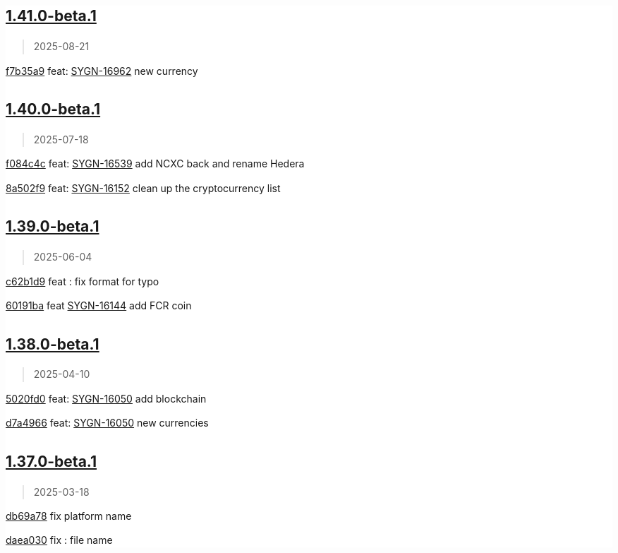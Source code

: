 
## [1.41.0-beta.1]
> 2025-08-21


[f7b35a9](https://github.com/CoolBitX-Technology/sygna-bridge-assembly/commit/f7b35a9) feat: [SYGN-16962](https://app.clickup.com/t/25577573/SYGN-16962)   new currency


[1.41.0-beta.1]: https://github.com/CoolBitX-Technology/sygna-bridge-assembly/releases/tag/1.41.0-beta.1


## [1.40.0-beta.1]
> 2025-07-18


[f084c4c](https://github.com/CoolBitX-Technology/sygna-bridge-assembly/commit/f084c4c) feat: [SYGN-16539](https://app.clickup.com/t/25577573/SYGN-16539)   add NCXC back and rename Hedera


[8a502f9](https://github.com/CoolBitX-Technology/sygna-bridge-assembly/commit/8a502f9) feat: [SYGN-16152](https://app.clickup.com/t/25577573/SYGN-16152)   clean up the cryptocurrency list


[1.40.0-beta.1]: https://github.com/CoolBitX-Technology/sygna-bridge-assembly/releases/tag/1.40.0-beta.1


## [1.39.0-beta.1]
> 2025-06-04


[c62b1d9](https://github.com/CoolBitX-Technology/sygna-bridge-assembly/commit/c62b1d9) feat   : fix format for typo

[60191ba](https://github.com/CoolBitX-Technology/sygna-bridge-assembly/commit/60191ba) feat [SYGN-16144](https://app.clickup.com/t/25577573/SYGN-16144)   add FCR coin


[1.39.0-beta.1]: https://github.com/CoolBitX-Technology/sygna-bridge-assembly/releases/tag/1.39.0-beta.1


## [1.38.0-beta.1]
> 2025-04-10


[5020fd0](https://github.com/CoolBitX-Technology/sygna-bridge-assembly/commit/5020fd0) feat: [SYGN-16050](https://app.clickup.com/t/25577573/SYGN-16050)   add blockchain


[d7a4966](https://github.com/CoolBitX-Technology/sygna-bridge-assembly/commit/d7a4966) feat: [SYGN-16050](https://app.clickup.com/t/25577573/SYGN-16050)   new currencies


[1.38.0-beta.1]: https://github.com/CoolBitX-Technology/sygna-bridge-assembly/releases/tag/1.38.0-beta.1


## [1.37.0-beta.1]
> 2025-03-18


[db69a78](https://github.com/CoolBitX-Technology/sygna-bridge-assembly/commit/db69a78) fix   platform name

[daea030](https://github.com/CoolBitX-Technology/sygna-bridge-assembly/commit/daea030) fix   : file name


[1.37.0-beta.1]: https://github.com/CoolBitX-Technology/sygna-bridge-assembly/releases/tag/1.37.0-beta.1
[1.36.0-beta.1]: https://github.com/CoolBitX-Technology/sygna-bridge-assembly/releases/tag/1.36.0-beta.1
[1.35.0-beta.1]: https://github.com/CoolBitX-Technology/sygna-bridge-assembly/releases/tag/1.35.0-beta.1
[1.34.0-beta.1]: https://github.com/CoolBitX-Technology/sygna-bridge-assembly/releases/tag/1.34.0-beta.1
[1.33.0-beta.1]: https://github.com/CoolBitX-Technology/sygna-bridge-assembly/releases/tag/1.33.0-beta.1
[1.32.1-beta.1]: https://github.com/CoolBitX-Technology/sygna-bridge-assembly/releases/tag/1.32.1-beta.1
[1.32.0-beta.1]: https://github.com/CoolBitX-Technology/sygna-bridge-assembly/releases/tag/1.32.0-beta.1
[1.31.0-beta.1]: https://github.com/CoolBitX-Technology/sygna-bridge-assembly/releases/tag/1.31.0-beta.1
[1.30.0-beta.1]: https://github.com/CoolBitX-Technology/sygna-bridge-assembly/releases/tag/1.30.0-beta.1
[1.29.0-beta.1]: https://github.com/CoolBitX-Technology/sygna-bridge-assembly/releases/tag/1.29.0-beta.1
[1.28.0-beta.1]: https://github.com/CoolBitX-Technology/sygna-bridge-assembly/releases/tag/1.28.0-beta.1
[1.27.0-beta.1]: https://github.com/CoolBitX-Technology/sygna-bridge-assembly/releases/tag/1.27.0-beta.1
[1.26.0-beta.1]: https://github.com/CoolBitX-Technology/sygna-bridge-assembly/releases/tag/1.26.0-beta.1
[1.25.0-beta.1]: https://github.com/CoolBitX-Technology/sygna-bridge-assembly/releases/tag/1.25.0-beta.1
[1.24.0-beta.1]: https://github.com/CoolBitX-Technology/sygna-bridge-assembly/releases/tag/1.24.0-beta.1
[1.23.0-beta.1]: https://github.com/CoolBitX-Technology/sygna-bridge-assembly/releases/tag/1.23.0-beta.1
[1.22.0-beta.1]: https://github.com/CoolBitX-Technology/sygna-bridge-assembly/releases/tag/1.22.0-beta.1
[1.21.0-beta.1]: https://github.com/CoolBitX-Technology/sygna-bridge-assembly/releases/tag/1.21.0-beta.1
[1.20.0-beta.1]: https://github.com/CoolBitX-Technology/sygna-bridge-assembly/releases/tag/1.20.0-beta.1
[1.19.0-beta.1]: https://github.com/CoolBitX-Technology/sygna-bridge-assembly/releases/tag/1.19.0-beta.1
[1.18.0-beta.1]: https://github.com/CoolBitX-Technology/sygna-bridge-assembly/releases/tag/1.18.0-beta.1
[1.17.0-beta.1]: https://github.com/CoolBitX-Technology/sygna-bridge-assembly/releases/tag/1.17.0-beta.1
[1.16.1-beta.2]: https://github.com/CoolBitX-Technology/sygna-bridge-assembly/releases/tag/1.16.1-beta.2
[1.16.1-beta.1]: https://github.com/CoolBitX-Technology/sygna-bridge-assembly/releases/tag/1.16.1-beta.1
[1.16.0-beta.1]: https://github.com/CoolBitX-Technology/sygna-bridge-assembly/releases/tag/1.16.0-beta.1
[1.15.0-beta.1]: https://github.com/CoolBitX-Technology/sygna-bridge-assembly/releases/tag/1.15.0-beta.1
[1.14.0-beta.1]: https://github.com/CoolBitX-Technology/sygna-bridge-assembly/releases/tag/1.14.0-beta.1
[1.13.0-beta.1]: https://github.com/CoolBitX-Technology/sygna-bridge-assembly/releases/tag/1.13.0-beta.1
[1.12.0-beta.1]: https://github.com/CoolBitX-Technology/sygna-bridge-assembly/releases/tag/1.12.0-beta.1
[1.11.1-beta.1]: https://github.com/CoolBitX-Technology/sygna-bridge-assembly/releases/tag/1.11.1-beta.1
[1.11.0-beta.1]: https://github.com/CoolBitX-Technology/sygna-bridge-assembly/releases/tag/1.11.0-beta.1
[1.10.0-beta.1]: https://github.com/CoolBitX-Technology/sygna-bridge-assembly/releases/tag/1.10.0-beta.1
[1.9.0-beta.1]: https://github.com/CoolBitX-Technology/sygna-bridge-assembly/releases/tag/1.9.0-beta.1
[1.7.0-beta.1]: https://github.com/CoolBitX-Technology/sygna-bridge-assembly/releases/tag/1.7.0-beta.1
[1.6.0-beta.1]: https://github.com/CoolBitX-Technology/sygna-bridge-assembly/releases/tag/1.6.0-beta.1
[1.5.0-beta.1]: https://github.com/CoolBitX-Technology/sygna-bridge-assembly/releases/tag/1.5.0-beta.1
[1.3.0-beta.2]: https://github.com/CoolBitX-Technology/sygna-bridge-assembly/releases/tag/1.3.0-beta.2
[1.3.0-beta.1]: https://github.com/CoolBitX-Technology/sygna-bridge-assembly/releases/tag/1.3.0-beta.1
[1.2.0-beta.2]: https://github.com/CoolBitX-Technology/sygna-bridge-assembly/releases/tag/1.2.0-beta.2
[1.2.0-beta.1]: https://github.com/CoolBitX-Technology/sygna-bridge-assembly/releases/tag/1.2.0-beta.1
[1.1.0-beta.1]: https://github.com/CoolBitX-Technology/sygna-bridge-assembly/releases/tag/1.1.0-beta.1
